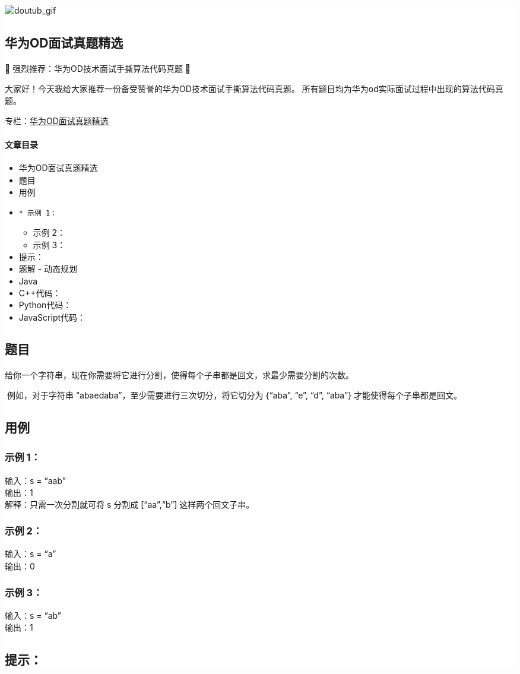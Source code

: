 ![doutub_gif](https://i-blog.csdnimg.cn/blog_migrate/e9413fcd109f2f3d7297192eab0c0b2a.gif)

## 华为OD面试真题精选

🌟 强烈推荐：华为OD技术面试手撕算法代码真题 🌟

大家好！今天我给大家推荐一份备受赞誉的华为OD技术面试手撕算法代码真题。 所有题目均为华为od实际面试过程中出现的算法代码真题。

专栏：[华为OD面试真题精选](https://blog.csdn.net/banxia_frontend/category_12436481.html)  

#### 文章目录

  * 华为OD面试真题精选
  * 题目
  * 用例
  *     * 示例 1：
    * 示例 2：
    * 示例 3：
  * 提示：
  * 题解 - 动态规划
  * Java
  * C++代码：
  * Python代码：
  * JavaScript代码：

## 题目

​ 给你一个字符串，现在你需要将它进行分割，使得每个子串都是回文，求最少需要分割的次数。

​ 例如，对于字符串 “abaedaba”，至少需要进行三次切分，将它切分为 {“aba”, “e”, “d”, “aba”} 才能使得每个子串都是回文。

## 用例

### 示例 1：

输入：s = “aab”  
输出：1  
解释：只需一次分割就可将 s 分割成 [“aa”,“b”] 这样两个回文子串。

### 示例 2：

输入：s = “a”  
输出：0

### 示例 3：

输入：s = “ab”  
输出：1

## 提示：

    